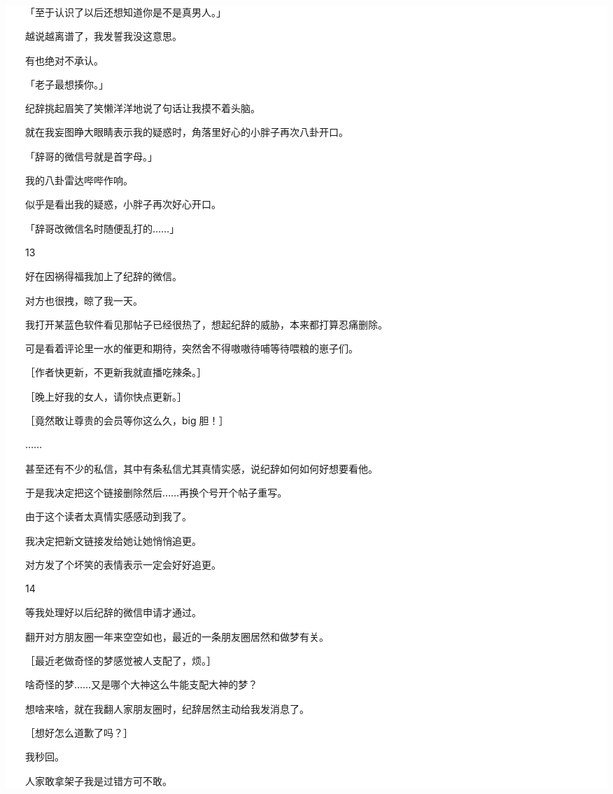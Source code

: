 &emsp;&emsp;「至于认识了以后还想知道你是不是真男人。」  
  
&emsp;&emsp;越说越离谱了，我发誓我没这意思。  
  
&emsp;&emsp;有也绝对不承认。  
  
&emsp;&emsp;「老子最想揍你。」  
  
&emsp;&emsp;纪辞挑起眉笑了笑懒洋洋地说了句话让我摸不着头脑。  
  
&emsp;&emsp;就在我妄图睁大眼睛表示我的疑惑时，角落里好心的小胖子再次八卦开口。  
  
&emsp;&emsp;「辞哥的微信号就是首字母。」  
  
&emsp;&emsp;我的八卦雷达哔哔作响。  
  
&emsp;&emsp;似乎是看出我的疑惑，小胖子再次好心开口。  
  
&emsp;&emsp;「辞哥改微信名时随便乱打的……」  
  
&emsp;&emsp;13  
  
&emsp;&emsp;好在因祸得福我加上了纪辞的微信。  
  
&emsp;&emsp;对方也很拽，晾了我一天。  
  
&emsp;&emsp;我打开某蓝色软件看见那帖子已经很热了，想起纪辞的威胁，本来都打算忍痛删除。  
  
&emsp;&emsp;可是看着评论里一水的催更和期待，突然舍不得嗷嗷待哺等待喂粮的崽子们。  
  
&emsp;&emsp;［作者快更新，不更新我就直播吃辣条。］  
  
&emsp;&emsp;［晚上好我的女人，请你快点更新。］  
  
&emsp;&emsp;［竟然敢让尊贵的会员等你这么久，big 胆！］  
  
&emsp;&emsp;……  
  
&emsp;&emsp;甚至还有不少的私信，其中有条私信尤其真情实感，说纪辞如何如何好想要看他。  
  
&emsp;&emsp;于是我决定把这个链接删除然后……再换个号开个帖子重写。  
  
&emsp;&emsp;由于这个读者太真情实感感动到我了。  
  
&emsp;&emsp;我决定把新文链接发给她让她悄悄追更。  
  
&emsp;&emsp;对方发了个坏笑的表情表示一定会好好追更。  
  
&emsp;&emsp;14  
  
&emsp;&emsp;等我处理好以后纪辞的微信申请才通过。  
  
&emsp;&emsp;翻开对方朋友圈一年来空空如也，最近的一条朋友圈居然和做梦有关。  
  
&emsp;&emsp;［最近老做奇怪的梦感觉被人支配了，烦。］  
  
&emsp;&emsp;啥奇怪的梦……又是哪个大神这么牛能支配大神的梦？  
  
&emsp;&emsp;想啥来啥，就在我翻人家朋友圈时，纪辞居然主动给我发消息了。  
  
&emsp;&emsp;［想好怎么道歉了吗？］  
  
&emsp;&emsp;我秒回。  
  
&emsp;&emsp;人家敢拿架子我是过错方可不敢。  
  